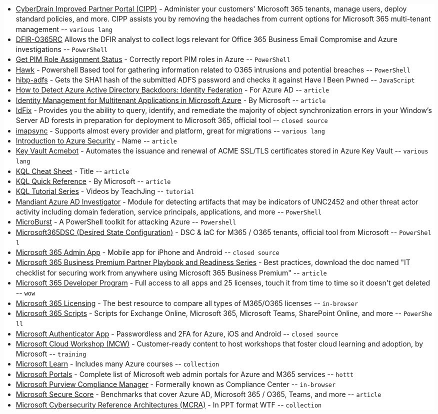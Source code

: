 - [CyberDrain Improved Partner Portal (CIPP)](https://cipp.app/) - Administer your customers' Microsoft 365 tenants, manage users, deploy standard policies, and more. CIPP assists you by removing the headaches from current options for Microsoft 365 multi-tenant management -- `various lang`
- [DFIR-O365RC](https://github.com/ANSSI-FR/DFIR-O365RC) Allows the DFIR analyst to collect logs relevant for Office 365 Business Email Compromise and Azure investigations -- `PowerShell`
- [Get PIM Role Assignment Status](https://thesysadminchannel.com/get-pim-role-assignment-status-for-azure-ad-using-powershell/) - Correctly report PIM roles in Azure -- `PowerShell`
- [Hawk](https://github.com/T0pCyber/hawk) - Powershell Based tool for gathering information related to O365 intrusions and potential breaches -- `PowerShell`
- [hibp-adfs](https://github.com/nickadam/hibp-adfs) - Gets the SHA1 hash of the submitted ADFS password and checks it against Have I Been Pwned -- `JavaScript`
- [How to Detect Azure Active Directory Backdoors: Identity Federation](https://www.inversecos.com/2021/11/how-to-detect-azure-active-directory.html) - For Azure AD -- `article`
- [Identity Management for Multitenant Applications in Microsoft Azure](https://github.com/mspnp/multitenant-saas-guidance) - By Microsoft -- `article`
- [IdFix](https://microsoft.github.io/idfix/) - Provides you the ability to query, identify, and remediate the majority of object synchronization errors in your Window’s Server AD forests in preparation for deployment to Microsoft 365, official tool -- `closed source`
- [imapsync](https://imapsync.lamiral.info/) - Supports almost every provider and platform, great for migrations -- `various lang`
- [Introduction to Azure Security](https://docs.microsoft.com/en-us/azure/security/fundamentals/overview) - Name -- `article`
- [Key Vault Acmebot](https://github.com/shibayan/keyvault-acmebot) - Automates the issuance and renewal of ACME SSL/TLS certificates stored in Azure Key Vault -- `various lang`
- [KQL Cheat Sheet](https://github.com/marcusbakker/KQL) - Title -- `article`
- [KQL Quick Reference](https://docs.microsoft.com/en-us/azure/data-explorer/kql-quick-reference) - By Microsoft -- `article`
- [KQL Tutorial Series](https://www.youtube.com/watch?v=UwcBvVkTCpc&list=PLM3TOIlrnaI4hwmXTxrYGE665q-9fyTfB) - Videos by TeachJing -- `tutorial`
- [Mandiant Azure AD Investigator](https://github.com/mandiant/Mandiant-Azure-AD-Investigator) - Module for detecting artifacts that may be indicators of UNC2452 and other threat actor activity including domain federation, service principals, applications, and more -- `PowerShell`
- [MicroBurst](https://github.com/NetSPI/MicroBurst) - A PowerShell toolkit for attacking Azure -- `Powershell`
- [Microsoft365DSC (Desired State Configuration)](https://microsoft365dsc.com/) - DSC & IaC for M365 / O365 tenants, official tool from Microsoft -- `PowerShell`
- [Microsoft 365 Admin App](https://docs.microsoft.com/en-us/microsoft-365/admin/admin-overview/admin-mobile-app) - Mobile app for iPhone and Android -- `closed source`
- [Microsoft 365 Business Premium Partner Playbook and Readiness Series](https://cloudpartners.transform.microsoft.com/m365bp-partner-playbook) - Best practices, download the doc named "IT checklist for securing work from anywhere using Microsoft 365 Business Premium" -- `article`
- [Microsoft 365 Developer Program](https://developer.microsoft.com/en-us/microsoft-365/dev-program) - Full access to all apps and 25 licenses, touch it from time to time so it doesn't get deleted -- `wow`
- [Microsoft 365 Licensing](https://m365maps.com/matrix.htm) - The best resource to compare all types of M365/O365 licenses -- `in-browser`
- [Microsoft 365 Scripts](https://m365scripts.com/) - Scripts for Exchange Online, Microsoft 365, Microsoft Teams, SharePoint Online, and more -- `PowerShell`
- [Microsoft Authenticator App](https://docs.microsoft.com/en-us/azure/active-directory/authentication/concept-authentication-authenticator-app) - Passwordless and 2FA for Azure, iOS and Android -- `closed source`
- [Microsoft Cloud Workshop (MCW)](https://microsoftcloudworkshop.com/) - Customer-ready content to host workshops that foster cloud learning and adoption, by Microsoft -- `training`
- [Microsoft Learn](https://docs.microsoft.com/en-us/learn/) - Includes many Azure courses -- `collection`
- [Microsoft Portals](https://msportals.io/?search=) - Complete list of Microsoft web admin portals for Azure and M365 services -- `hottt`
- [Microsoft Purview Compliance Manager](http://compliance.microsoft.com/) - Formerally known as Compliance Center -- `in-browser`
- [Microsoft Secure Score](https://docs.microsoft.com/en-us/microsoft-365/security/defender/microsoft-secure-score?view=o365-worldwide) - Benchmarks that cover Azure AD, Microsoft 365 / O365, Teams, and more -- `article`
- [Microsoft Cybersecurity Reference Architectures (MCRA)](https://docs.microsoft.com/en-us/security/cybersecurity-reference-architecture/mcra) - In PPT format WTF -- `collection`